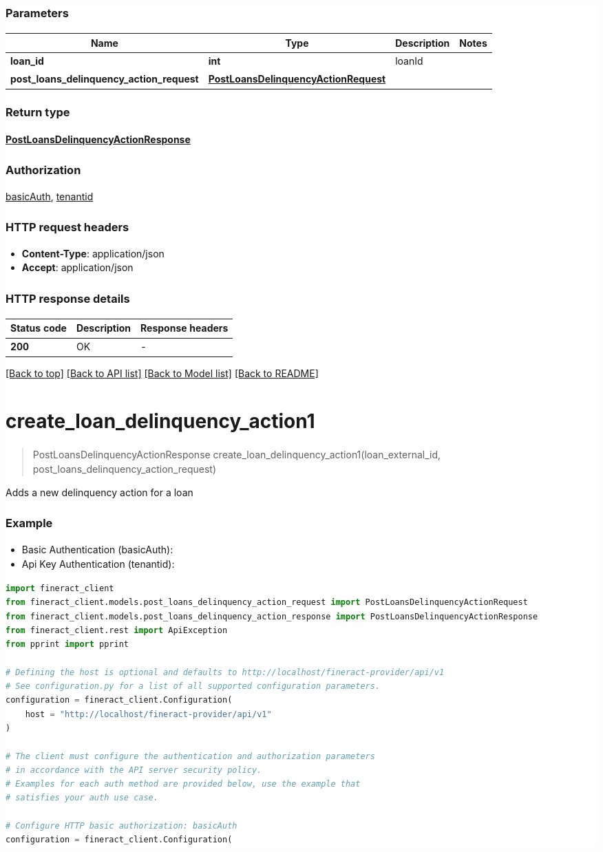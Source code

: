 

### Parameters


Name | Type | Description  | Notes
------------- | ------------- | ------------- | -------------
 **loan_id** | **int**| loanId | 
 **post_loans_delinquency_action_request** | [**PostLoansDelinquencyActionRequest**](PostLoansDelinquencyActionRequest.md)|  | 

### Return type

[**PostLoansDelinquencyActionResponse**](PostLoansDelinquencyActionResponse.md)

### Authorization

[basicAuth](../README.md#basicAuth), [tenantid](../README.md#tenantid)

### HTTP request headers

 - **Content-Type**: application/json
 - **Accept**: application/json

### HTTP response details

| Status code | Description | Response headers |
|-------------|-------------|------------------|
**200** | OK |  -  |

[[Back to top]](#) [[Back to API list]](../README.md#documentation-for-api-endpoints) [[Back to Model list]](../README.md#documentation-for-models) [[Back to README]](../README.md)

# **create_loan_delinquency_action1**
> PostLoansDelinquencyActionResponse create_loan_delinquency_action1(loan_external_id, post_loans_delinquency_action_request)

Adds a new delinquency action for a loan

### Example

* Basic Authentication (basicAuth):
* Api Key Authentication (tenantid):

```python
import fineract_client
from fineract_client.models.post_loans_delinquency_action_request import PostLoansDelinquencyActionRequest
from fineract_client.models.post_loans_delinquency_action_response import PostLoansDelinquencyActionResponse
from fineract_client.rest import ApiException
from pprint import pprint

# Defining the host is optional and defaults to http://localhost/fineract-provider/api/v1
# See configuration.py for a list of all supported configuration parameters.
configuration = fineract_client.Configuration(
    host = "http://localhost/fineract-provider/api/v1"
)

# The client must configure the authentication and authorization parameters
# in accordance with the API server security policy.
# Examples for each auth method are provided below, use the example that
# satisfies your auth use case.

# Configure HTTP basic authorization: basicAuth
configuration = fineract_client.Configuration(
```